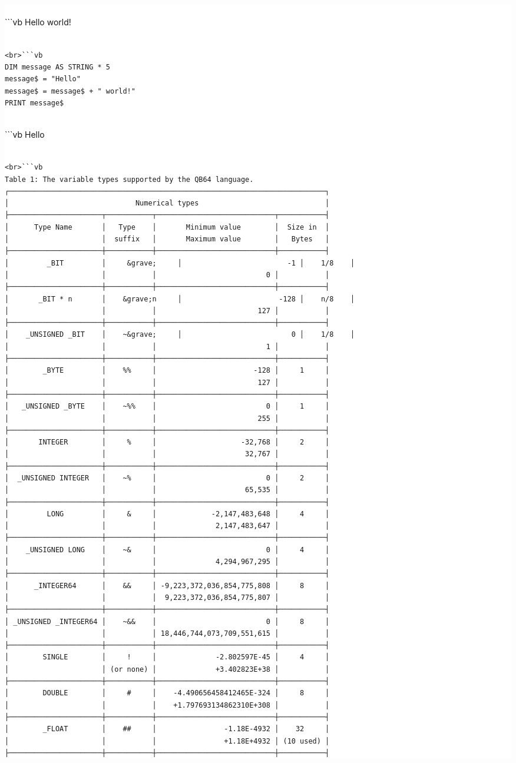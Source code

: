 <br>```vb
Hello world!
```
  
<br>```vb
DIM message AS STRING * 5
message$ = "Hello"
message$ = message$ + " world!"
PRINT message$
```
  
<br>```vb
Hello
```
  
<br>```vb
Table 1: The variable types supported by the QB64 language.
┌───────────────────────────────────────────────────────────────────────────┐
│                              Numerical types                              │
├──────────────────────┬───────────┬────────────────────────────┬───────────┤
│      Type Name       │   Type    │       Minimum value        │  Size in  │
│                      │  suffix   │       Maximum value        │   Bytes   │
├──────────────────────┼───────────┼────────────────────────────┼───────────┤
│         _BIT         │     &grave;     │                         -1 │    1/8    │
│                      │           │                          0 │           │
├──────────────────────┼───────────┼────────────────────────────┼───────────┤
│       _BIT * n       │    &grave;n     │                       -128 │    n/8    │
│                      │           │                        127 │           │
├──────────────────────┼───────────┼────────────────────────────┼───────────┤
│    _UNSIGNED _BIT    │    ~&grave;     │                          0 │    1/8    │
│                      │           │                          1 │           │
├──────────────────────┼───────────┼────────────────────────────┼───────────┤
│        _BYTE         │    %%     │                       -128 │     1     │
│                      │           │                        127 │           │
├──────────────────────┼───────────┼────────────────────────────┼───────────┤
│   _UNSIGNED _BYTE    │    ~%%    │                          0 │     1     │
│                      │           │                        255 │           │
├──────────────────────┼───────────┼────────────────────────────┼───────────┤
│       INTEGER        │     %     │                    -32,768 │     2     │
│                      │           │                     32,767 │           │
├──────────────────────┼───────────┼────────────────────────────┼───────────┤
│  _UNSIGNED INTEGER   │    ~%     │                          0 │     2     │
│                      │           │                     65,535 │           │
├──────────────────────┼───────────┼────────────────────────────┼───────────┤
│         LONG         │     &     │             -2,147,483,648 │     4     │
│                      │           │              2,147,483,647 │           │
├──────────────────────┼───────────┼────────────────────────────┼───────────┤
│    _UNSIGNED LONG    │    ~&     │                          0 │     4     │
│                      │           │              4,294,967,295 │           │
├──────────────────────┼───────────┼────────────────────────────┼───────────┤
│      _INTEGER64      │    &&     │ -9,223,372,036,854,775,808 │     8     │
│                      │           │  9,223,372,036,854,775,807 │           │
├──────────────────────┼───────────┼────────────────────────────┼───────────┤
│ _UNSIGNED _INTEGER64 │    ~&&    │                          0 │     8     │
│                      │           │ 18,446,744,073,709,551,615 │           │
├──────────────────────┼───────────┼────────────────────────────┼───────────┤
│        SINGLE        │     !     │              -2.802597E-45 │     4     │
│                      │ (or none) │              +3.402823E+38 │           │
├──────────────────────┼───────────┼────────────────────────────┼───────────┤
│        DOUBLE        │     #     │    -4.490656458412465E-324 │     8     │
│                      │           │    +1.797693134862310E+308 │           │
├──────────────────────┼───────────┼────────────────────────────┼───────────┤
│        _FLOAT        │    ##     │                -1.18E-4932 │    32     │
│                      │           │                +1.18E+4932 │ (10 used) │
├──────────────────────┼───────────┼────────────────────────────┼───────────┤
```